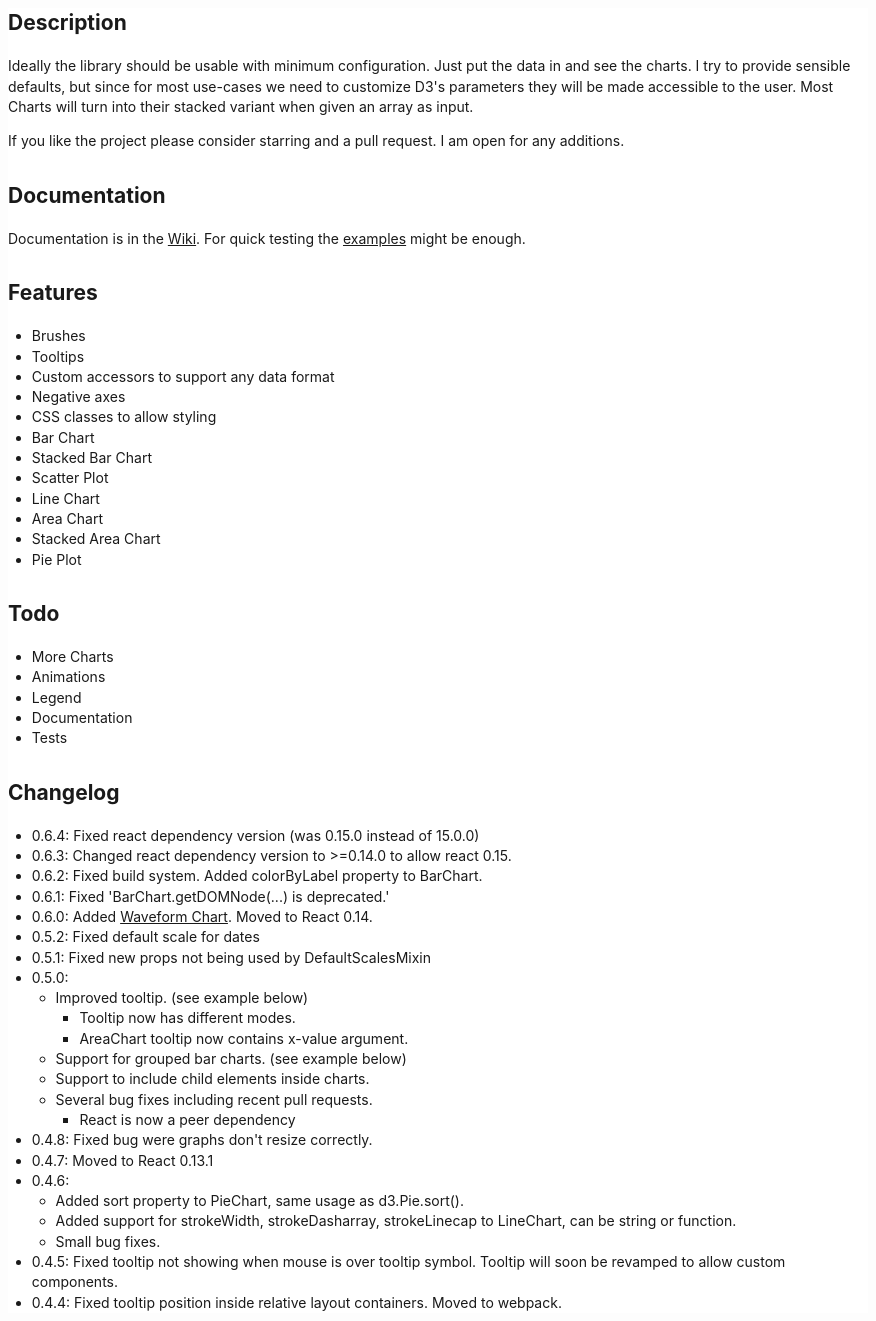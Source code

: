 
## Description
Ideally the library should be usable with minimum configuration. Just put the data in and see the charts.
I try to provide sensible defaults, but since for most use-cases we need to customize D3's parameters they will be made accessible to the user. Most Charts will turn into their stacked variant when given an array as input.

If you like the project please consider starring and a pull request. I am open for any additions.

## Documentation
Documentation is in the [Wiki](https://github.com/codesuki/react-d3-components/wiki).
For quick testing the [examples](#examples) might be enough.

## Features
* Brushes
* Tooltips
* Custom accessors to support any data format
* Negative axes
* CSS classes to allow styling
* Bar Chart
* Stacked Bar Chart
* Scatter Plot
* Line Chart
* Area Chart
* Stacked Area Chart
* Pie Plot

## Todo
* More Charts
* Animations
* Legend
* Documentation
* Tests

## Changelog
* 0.6.4: Fixed react dependency version (was 0.15.0 instead of 15.0.0)
* 0.6.3: Changed react dependency version to >=0.14.0 to allow react 0.15.
* 0.6.2: Fixed build system. Added colorByLabel property to BarChart.
* 0.6.1: Fixed 'BarChart.getDOMNode(...) is deprecated.'
* 0.6.0: Added [Waveform Chart](#waveform). Moved to React 0.14.
* 0.5.2: Fixed default scale for dates
* 0.5.1: Fixed new props not being used by DefaultScalesMixin
* 0.5.0:
	* Improved tooltip. (see example below)
		* Tooltip now has different modes.
		* AreaChart tooltip now contains x-value argument.
	* Support for grouped bar charts. (see example below)
	* Support to include child elements inside charts.
	* Several bug fixes including recent pull requests.
		* React is now a peer dependency
* 0.4.8: Fixed bug were graphs don't resize correctly.
* 0.4.7: Moved to React 0.13.1
* 0.4.6:
	* Added sort property to PieChart, same usage as d3.Pie.sort().
	* Added support for strokeWidth, strokeDasharray, strokeLinecap to LineChart, can be string or function.
	* Small bug fixes.
* 0.4.5: Fixed tooltip not showing when mouse is over tooltip symbol. Tooltip will soon be revamped to allow custom components.
* 0.4.4: Fixed tooltip position inside relative layout containers. Moved to webpack.